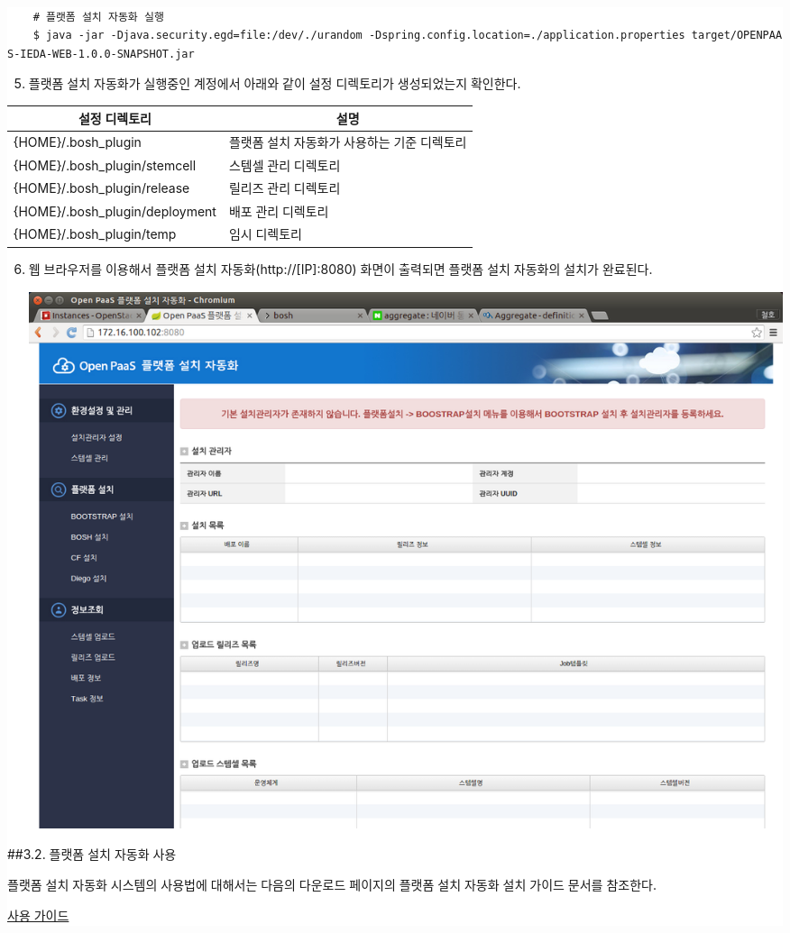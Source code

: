 		# 플랫폼 설치 자동화 실행
		$ java -jar -Djava.security.egd=file:/dev/./urandom -Dspring.config.location=./application.properties target/OPENPAAS-IEDA-WEB-1.0.0-SNAPSHOT.jar


5.  플랫폼 설치 자동화가 실행중인 계정에서 아래와 같이 설정 디렉토리가 생성되었는지 확인한다.

  
  |**설정 디렉토리**|                 **설명**|
|---------------------------------|---------------------------------------------|
  |{HOME}/.bosh\_plugin|              플랫폼 설치 자동화가 사용하는 기준 디렉토리|
  |{HOME}/.bosh\_plugin/stemcell|     스템셀 관리 디렉토리|
  |{HOME}/.bosh\_plugin/release|      릴리즈 관리 디렉토리|
  |{HOME}/.bosh\_plugin/deployment|   배포 관리 디렉토리|
  |{HOME}/.bosh\_plugin/temp|         임시 디렉토리|


6.  웹 브라우저를 이용해서 플랫폼 설치 자동화(http://[IP]:8080) 화면이 출력되면 플랫폼 설치 자동화의 설치가 완료된다.

	![auto_deploy_webpage](./../images/automatic-installation/auto_deploy_webpage.png "auto_deploy_webpage")

##3.2.  플랫폼 설치 자동화 사용

플랫폼 설치 자동화 시스템의 사용법에 대해서는 다음의 다운로드 페이지의 플랫폼 설치 자동화 설치 가이드 문서를 참조한다.

[사용 가이드](http://extdisk.hancom.com:8080/share.cgi?ssid=0GjSntB)
